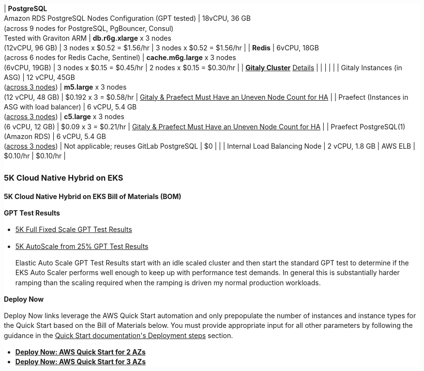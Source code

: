 | **PostgreSQL**<br />Amazon RDS PostgreSQL Nodes Configuration (GPT tested) | 18vCPU, 36 GB <br />(across 9 nodes for PostgreSQL, PgBouncer, Consul)<br />Tested with Graviton ARM | **db.r6g.xlarge** x 3 nodes <br />(12vCPU, 96 GB)       | 3 nodes x $0.52 = $1.56/hr      | 3 nodes x $0.52 = $1.56/hr                                   |
| **Redis**                                                    | 6vCPU, 18GB<br />(across 6 nodes for Redis Cache, Sentinel)  | **cache.m6g.large** x 3 nodes<br />(6vCPU, 19GB)        | 3 nodes x $0.15 = $0.45/hr      | 2 nodes x $0.15 = $0.30/hr                                   |
| **<u>Gitaly Cluster</u>** [Details](gitlab_sre_for_aws.md#gitaly-sre-considerations) |                                                              |                                                         |                                 |                                                              |
| Gitaly Instances (in ASG)                                    | 12 vCPU, 45GB<br />([across 3 nodes](gitlab_sre_for_aws.md#gitaly-and-praefect-elections)) | **m5.large** x 3 nodes<br />(12 vCPU, 48 GB)            | $0.192 x 3 = $0.58/hr           | [Gitaly & Praefect Must Have an Uneven Node Count for HA](gitlab_sre_for_aws.md#gitaly-and-praefect-elections) |
| Praefect (Instances in ASG with load balancer)               | 6 vCPU, 5.4 GB<br />([across 3 nodes](gitlab_sre_for_aws.md#gitaly-and-praefect-elections)) | **c5.large** x 3 nodes<br />(6 vCPU, 12 GB)             | $0.09 x 3 = $0.21/hr            | [Gitaly & Praefect Must Have an Uneven Node Count for HA](gitlab_sre_for_aws.md#gitaly-and-praefect-elections) |
| Praefect PostgreSQL(1) (Amazon RDS)                             | 6 vCPU, 5.4 GB<br />([across 3 nodes](gitlab_sre_for_aws.md#gitaly-and-praefect-elections)) | Not applicable; reuses GitLab PostgreSQL                            | $0                              |                                                              |
| Internal Load Balancing Node                                 | 2 vCPU, 1.8 GB                                               | AWS ELB                                                 | $0.10/hr                        | $0.10/hr                                                     |

### 5K Cloud Native Hybrid on EKS

**5K Cloud Native Hybrid on EKS Bill of Materials (BOM)**

**GPT Test Results**

- [5K Full Fixed Scale GPT Test Results](https://gitlab.com/guided-explorations/aws/implementation-patterns/gitlab-cloud-native-hybrid-on-eks/-/blob/master/gitlab-alliances-testing/5K/5k-QuickStart-ARM-RDS-Redis_v13-12-3-ee_2021-07-23_140128/5k-QuickStart-ARM-RDS-Redis_v13-12-3-ee_2021-07-23_140128_results.txt)

- [5K AutoScale from 25% GPT Test Results](https://gitlab.com/guided-explorations/aws/implementation-patterns/gitlab-cloud-native-hybrid-on-eks/-/blob/master/gitlab-alliances-testing/5K/5k-QuickStart-AutoScale-From-25Percent-ARM-RDS-Redis_v13-12-3-ee_2021-07-24_102717/5k-QuickStart-AutoScale-From-25Percent-ARM-RDS-Redis_v13-12-3-ee_2021-07-24_102717_results.txt)

  Elastic Auto Scale GPT Test Results start with an idle scaled cluster and then start the standard GPT test to determine if the EKS Auto Scaler performs well enough to keep up with performance test demands. In general this is substantially harder ramping than the scaling required when the ramping is driven my normal production workloads.

**Deploy Now**

Deploy Now links leverage the AWS Quick Start automation and only prepopulate the number of instances and instance types for the Quick Start based on the Bill of Materials below. You must provide appropriate input for all other parameters by following the guidance in the [Quick Start documentation's Deployment steps](https://aws-quickstart.github.io/quickstart-eks-gitlab/#_deployment_steps) section.

- **[Deploy Now: AWS Quick Start for 2 AZs](https://us-east-2.console.aws.amazon.com/cloudformation/home?region=us-east-2#/stacks/quickcreate?templateUrl=https://aws-quickstart.s3.us-east-1.amazonaws.com/quickstart-eks-gitlab/templates/gitlab-entry-new-vpc.template.yaml&stackName=Gitlab-EKS-5K-Users-2AZs&param_NumberOfAZs=2&param_NodeInstanceType=c5.2xlarge&param_NumberOfNodes=5&param_MaxNumberOfNodes=5&param_DBInstanceClass=db.r6g.2xlarge&param_CacheNodes=2&param_CacheNodeType=cache.m6g.xlarge&param_GitalyInstanceType=m5.2xlarge&param_NumberOfGitalyReplicas=2&param_PraefectInstanceType=c5.large&param_NumberOfPraefectReplicas=2)**
- **[Deploy Now: AWS Quick Start for 3 AZs](https://us-east-2.console.aws.amazon.com/cloudformation/home?region=us-east-2#/stacks/quickcreate?templateUrl=https://aws-quickstart.s3.us-east-1.amazonaws.com/quickstart-eks-gitlab/templates/gitlab-entry-new-vpc.template.yaml&stackName=Gitlab-EKS-5K-Users-3AZs&param_NumberOfAZs=3&param_NodeInstanceType=c5.2xlarge&param_NumberOfNodes=5&param_MaxNumberOfNodes=5&param_DBInstanceClass=db.r6g.2xlarge&param_CacheNodes=3&param_CacheNodeType=cache.m6g.xlarge&param_GitalyInstanceType=m5.2xlarge&param_NumberOfGitalyReplicas=3&param_PraefectInstanceType=c5.large&param_NumberOfPraefectReplicas=3)**
